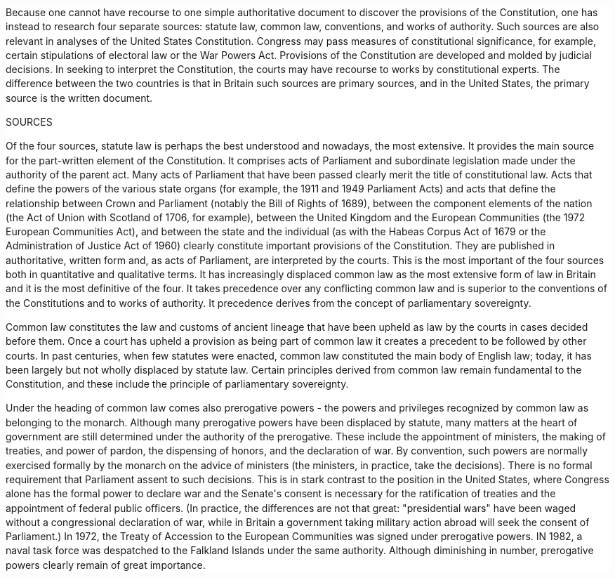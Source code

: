 Because one cannot have recourse to one simple authoritative document to discover the provisions of the Constitution, one has instead to research four separate sources: statute law, common law, conventions, and works of authority.
Such sources are also relevant in analyses of the United States Constitution.
Congress may pass measures of constitutional significance, for example, certain stipulations of electoral law or the War Powers Act.
Provisions of the Constitution are developed and molded by judicial decisions.
In seeking to interpret the Constitution, the courts may have recourse to works by constitutional experts.
The difference between the two countries is that in Britain such sources are primary sources, and in the United States, the primary source is the written document.

SOURCES

Of the four sources, statute law is perhaps the best understood and nowadays, the most extensive.
It provides the main source for the part-written element of the Constitution.
It comprises acts of Parliament and subordinate legislation made under the authority of the parent act.
Many acts of Parliament that have been passed clearly merit the title of constitutional law.
Acts that define the powers of the various state organs (for example, the 1911 and 1949 Parliament Acts) and acts that define the relationship between Crown and Parliament (notably the Bill of Rights of 1689), between the component elements of the nation (the Act of Union with Scotland of 1706, for example), between the United Kingdom and the European Communities (the 1972 European Communities Act), and between the state and the individual (as with the Habeas Corpus Act of 1679 or the Administration of Justice Act of 1960) clearly constitute important provisions of the Constitution.
They are published in authoritative, written form and, as acts of Parliament, are interpreted by the courts.
This is the most important of the four sources both in quantitative and qualitative terms.
It has increasingly displaced common law as the most extensive form of law in Britain and it is the most definitive of the four.
It takes precedence over any conflicting common law and is superior to the conventions of the Constitutions and to works of authority.
It precedence derives from the concept of parliamentary sovereignty.

Common law constitutes the law and customs of ancient lineage that have been upheld as law by the courts in cases decided before them.
Once a court has upheld a provision as being part of common law it creates a precedent to be followed by other courts.
In past centuries, when few statutes were enacted, common law constituted the main body of English law; today, it has been largely but not wholly displaced by statute law.
Certain principles derived from common law remain fundamental to the Constitution, and these include the principle of parliamentary sovereignty.

Under the heading of common law comes also prerogative powers - the powers and privileges recognized by common law as belonging to the monarch.
Although many prerogative powers have been displaced by statute, many matters at the heart of government are still determined under the authority of the prerogative.
These include the appointment of ministers, the making of treaties, and power of pardon, the dispensing of honors, and the declaration of war.
By convention, such powers are normally exercised formally by the monarch on the advice of ministers (the ministers, in practice, take the decisions).
There is no formal requirement that Parliament assent to such decisions.
This is in stark contrast to the position in the United States, where Congress alone has the formal power to declare war and the Senate's consent is necessary for the ratification of treaties and the appointment of federal public officers.
(In practice, the differences are not that great: "presidential wars" have been waged without a congressional declaration of war, while in Britain a government taking military action abroad will seek the consent of Parliament.)
In 1972, the Treaty of Accession to the European Communities was signed under prerogative powers.
IN 1982, a naval task force was despatched to the Falkland Islands under the same authority.
Although diminishing in number, prerogative powers clearly remain of great importance.
